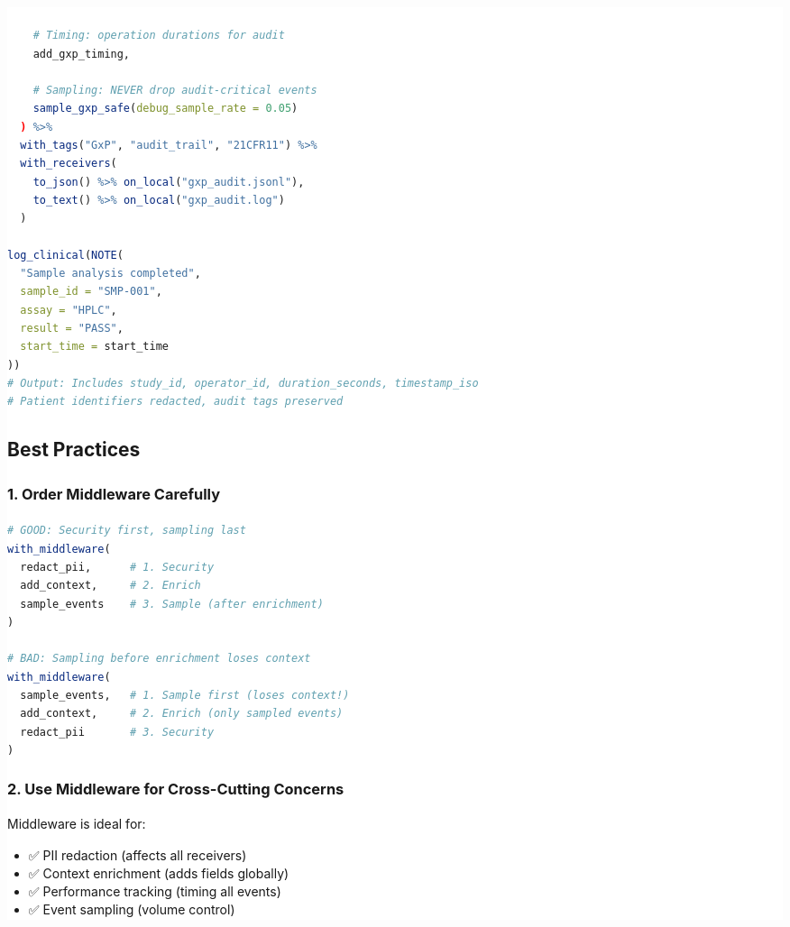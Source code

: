 ```r

    # Timing: operation durations for audit
    add_gxp_timing,

    # Sampling: NEVER drop audit-critical events
    sample_gxp_safe(debug_sample_rate = 0.05)
  ) %>%
  with_tags("GxP", "audit_trail", "21CFR11") %>%
  with_receivers(
    to_json() %>% on_local("gxp_audit.jsonl"),
    to_text() %>% on_local("gxp_audit.log")
  )

log_clinical(NOTE(
  "Sample analysis completed",
  sample_id = "SMP-001",
  assay = "HPLC",
  result = "PASS",
  start_time = start_time
))
# Output: Includes study_id, operator_id, duration_seconds, timestamp_iso
# Patient identifiers redacted, audit tags preserved
```

## Best Practices

### 1. Order Middleware Carefully
```r
# GOOD: Security first, sampling last
with_middleware(
  redact_pii,      # 1. Security
  add_context,     # 2. Enrich
  sample_events    # 3. Sample (after enrichment)
)

# BAD: Sampling before enrichment loses context
with_middleware(
  sample_events,   # 1. Sample first (loses context!)
  add_context,     # 2. Enrich (only sampled events)
  redact_pii       # 3. Security
)
```

### 2. Use Middleware for Cross-Cutting Concerns
Middleware is ideal for:
- ✅ PII redaction (affects all receivers)
- ✅ Context enrichment (adds fields globally)
- ✅ Performance tracking (timing all events)
- ✅ Event sampling (volume control)
